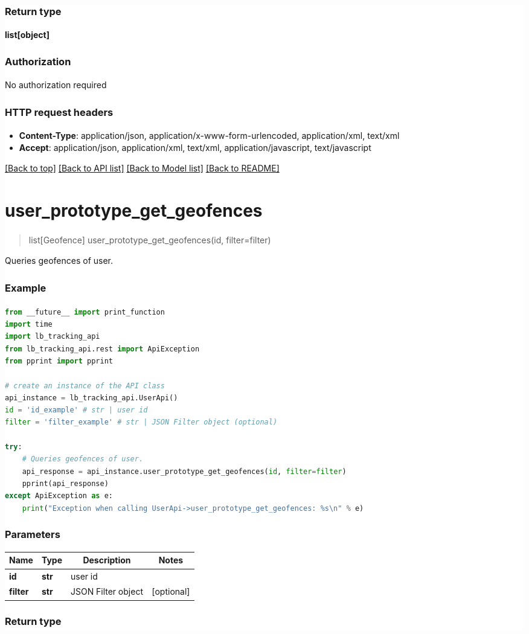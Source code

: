 ### Return type

**list[object]**

### Authorization

No authorization required

### HTTP request headers

 - **Content-Type**: application/json, application/x-www-form-urlencoded, application/xml, text/xml
 - **Accept**: application/json, application/xml, text/xml, application/javascript, text/javascript

[[Back to top]](#) [[Back to API list]](../README.md#documentation-for-api-endpoints) [[Back to Model list]](../README.md#documentation-for-models) [[Back to README]](../README.md)

# **user_prototype_get_geofences**
> list[Geofence] user_prototype_get_geofences(id, filter=filter)

Queries geofences of user.

### Example
```python
from __future__ import print_function
import time
import lb_tracking_api
from lb_tracking_api.rest import ApiException
from pprint import pprint

# create an instance of the API class
api_instance = lb_tracking_api.UserApi()
id = 'id_example' # str | user id
filter = 'filter_example' # str | JSON Filter object (optional)

try:
    # Queries geofences of user.
    api_response = api_instance.user_prototype_get_geofences(id, filter=filter)
    pprint(api_response)
except ApiException as e:
    print("Exception when calling UserApi->user_prototype_get_geofences: %s\n" % e)
```

### Parameters

Name | Type | Description  | Notes
------------- | ------------- | ------------- | -------------
 **id** | **str**| user id | 
 **filter** | **str**| JSON Filter object | [optional] 

### Return type
